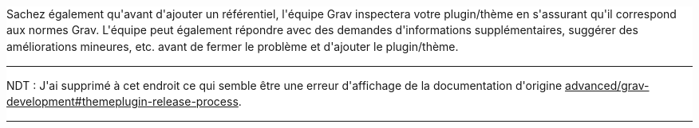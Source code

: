 Sachez également qu'avant d'ajouter un référentiel, l'équipe Grav inspectera votre plugin/thème en s'assurant qu'il correspond aux normes Grav. L'équipe peut également répondre avec des demandes d'informations supplémentaires, suggérer des améliorations mineures, etc. avant de fermer le problème et d'ajouter le plugin/thème.

- - -

<div id="ndt2">NDT : J'ai supprimé à cet endroit ce qui semble être une erreur d'affichage de la documentation d'origine <a href ="https://learn.getgrav.org/17/cli-console/grav-cli-gpm#add-your-resource-to-the-repository">advanced/grav-development#themeplugin-release-process</a>.</div>

- - -

